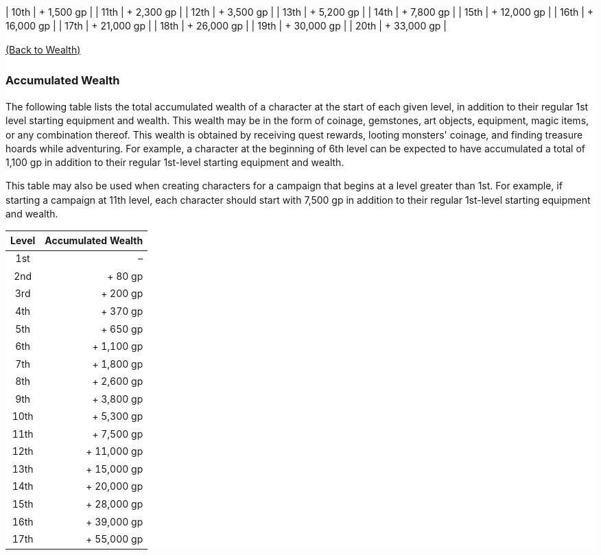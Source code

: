 | 10th  |      + 1,500 gp |
| 11th  |      + 2,300 gp |
| 12th  |      + 3,500 gp |
| 13th  |      + 5,200 gp |
| 14th  |      + 7,800 gp |
| 15th  |     + 12,000 gp |
| 16th  |     + 16,000 gp |
| 17th  |     + 21,000 gp |
| 18th  |     + 26,000 gp |
| 19th  |     + 30,000 gp |
| 20th  |     + 33,000 gp |

[(Back to Wealth)](#wealth)

### Accumulated Wealth

The following table lists the total accumulated wealth of a character at the start of each given level, in addition to their regular 1st level starting equipment and wealth. This wealth may be in the form of coinage, gemstones, art objects, equipment, magic items, or any combination thereof. This wealth is obtained by receiving quest rewards, looting monsters' coinage, and finding treasure hoards while adventuring. For example, a character at the beginning of 6th level can be expected to have accumulated a total of 1,100 gp in addition to their regular 1st-level starting equipment and wealth.

This table may also be used when creating characters for a campaign that begins at a level greater than 1st. For example, if starting a campaign at 11th level, each character should start with 7,500 gp in addition to their regular 1st-level starting equipment and wealth.

| Level | Accumulated Wealth |
| :---: | -----------------: |
|  1st  |                  – |
|  2nd  |            + 80 gp |
|  3rd  |           + 200 gp |
|  4th  |           + 370 gp |
|  5th  |           + 650 gp |
|  6th  |         + 1,100 gp |
|  7th  |         + 1,800 gp |
|  8th  |         + 2,600 gp |
|  9th  |         + 3,800 gp |
| 10th  |         + 5,300 gp |
| 11th  |         + 7,500 gp |
| 12th  |        + 11,000 gp |
| 13th  |        + 15,000 gp |
| 14th  |        + 20,000 gp |
| 15th  |        + 28,000 gp |
| 16th  |        + 39,000 gp |
| 17th  |        + 55,000 gp |